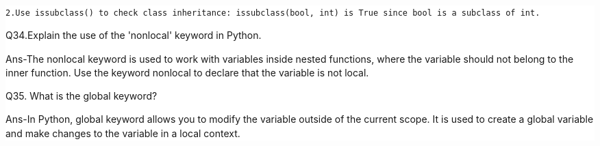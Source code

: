     2.Use issubclass() to check class inheritance: issubclass(bool, int) is True since bool is a subclass of int.

Q34.Explain the use of the 'nonlocal' keyword in Python.

Ans-The nonlocal keyword is used to work with variables inside nested functions, where the variable should not belong to the inner function. Use the keyword nonlocal to declare that the variable is not local.

Q35. What is the global keyword?

Ans-In Python, global keyword allows you to modify the variable outside of the current scope. It is used to create a global variable and make changes to the variable in a local context.
